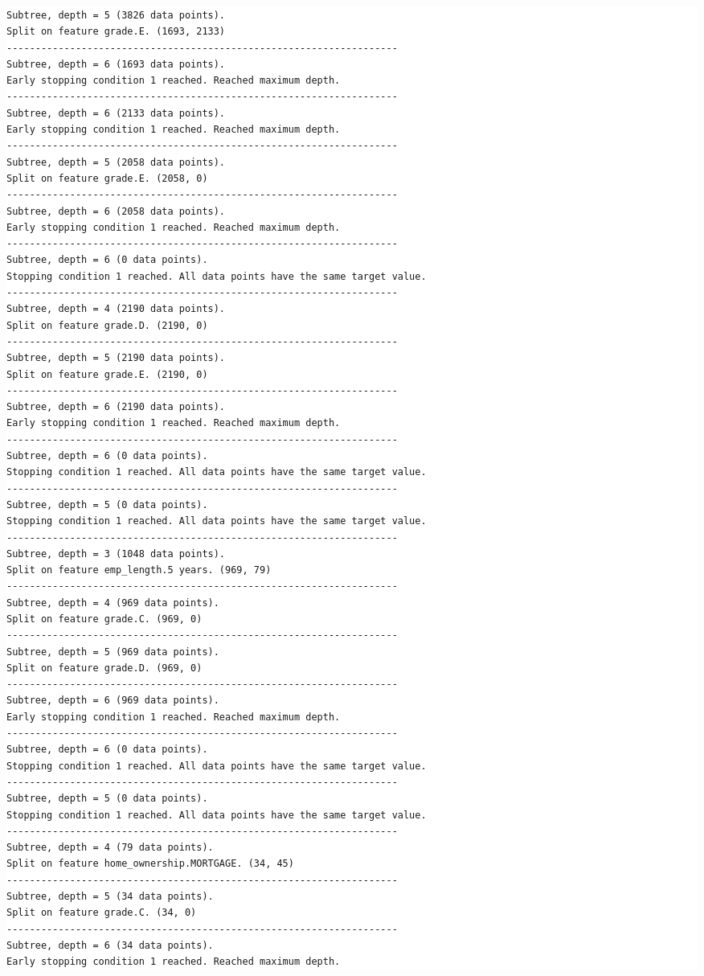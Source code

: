     Subtree, depth = 5 (3826 data points).
    Split on feature grade.E. (1693, 2133)
    --------------------------------------------------------------------
    Subtree, depth = 6 (1693 data points).
    Early stopping condition 1 reached. Reached maximum depth.
    --------------------------------------------------------------------
    Subtree, depth = 6 (2133 data points).
    Early stopping condition 1 reached. Reached maximum depth.
    --------------------------------------------------------------------
    Subtree, depth = 5 (2058 data points).
    Split on feature grade.E. (2058, 0)
    --------------------------------------------------------------------
    Subtree, depth = 6 (2058 data points).
    Early stopping condition 1 reached. Reached maximum depth.
    --------------------------------------------------------------------
    Subtree, depth = 6 (0 data points).
    Stopping condition 1 reached. All data points have the same target value.
    --------------------------------------------------------------------
    Subtree, depth = 4 (2190 data points).
    Split on feature grade.D. (2190, 0)
    --------------------------------------------------------------------
    Subtree, depth = 5 (2190 data points).
    Split on feature grade.E. (2190, 0)
    --------------------------------------------------------------------
    Subtree, depth = 6 (2190 data points).
    Early stopping condition 1 reached. Reached maximum depth.
    --------------------------------------------------------------------
    Subtree, depth = 6 (0 data points).
    Stopping condition 1 reached. All data points have the same target value.
    --------------------------------------------------------------------
    Subtree, depth = 5 (0 data points).
    Stopping condition 1 reached. All data points have the same target value.
    --------------------------------------------------------------------
    Subtree, depth = 3 (1048 data points).
    Split on feature emp_length.5 years. (969, 79)
    --------------------------------------------------------------------
    Subtree, depth = 4 (969 data points).
    Split on feature grade.C. (969, 0)
    --------------------------------------------------------------------
    Subtree, depth = 5 (969 data points).
    Split on feature grade.D. (969, 0)
    --------------------------------------------------------------------
    Subtree, depth = 6 (969 data points).
    Early stopping condition 1 reached. Reached maximum depth.
    --------------------------------------------------------------------
    Subtree, depth = 6 (0 data points).
    Stopping condition 1 reached. All data points have the same target value.
    --------------------------------------------------------------------
    Subtree, depth = 5 (0 data points).
    Stopping condition 1 reached. All data points have the same target value.
    --------------------------------------------------------------------
    Subtree, depth = 4 (79 data points).
    Split on feature home_ownership.MORTGAGE. (34, 45)
    --------------------------------------------------------------------
    Subtree, depth = 5 (34 data points).
    Split on feature grade.C. (34, 0)
    --------------------------------------------------------------------
    Subtree, depth = 6 (34 data points).
    Early stopping condition 1 reached. Reached maximum depth.
